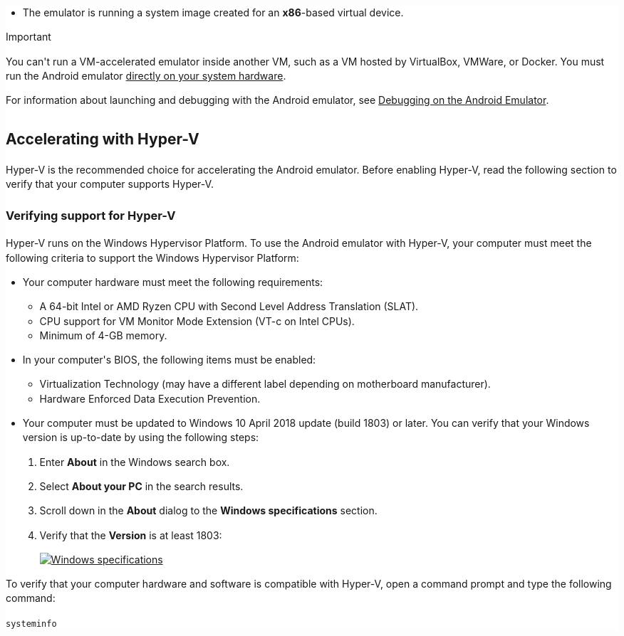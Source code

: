 - The emulator is running a system image created for
  an **x86**-based virtual device.

> [!IMPORTANT]
> You can't run a VM-accelerated emulator inside another VM, such as
> a VM hosted by VirtualBox, VMWare, or Docker. You must run the Android
> emulator [directly on your system hardware](https://developer.android.com/studio/run/emulator-acceleration.html#extensions).

For information about launching and debugging with the Android
emulator, see
[Debugging on the Android Emulator](~/android/deploy-test/debugging/debug-on-emulator.md).

<a name="hyper-v-win" />

## Accelerating with Hyper-V

Hyper-V is the recommended choice for accelerating the Android emulator.
Before enabling Hyper-V, read the following section to verify
that your computer supports Hyper-V.

### Verifying support for Hyper-V

Hyper-V runs on the Windows Hypervisor Platform. To use the Android
emulator with Hyper-V, your computer must meet the following criteria
to support the Windows Hypervisor Platform:

- Your computer hardware must meet the following requirements:

  - A 64-bit Intel or AMD Ryzen CPU with Second Level Address Translation (SLAT).
  - CPU support for VM Monitor Mode Extension (VT-c on Intel CPUs).
  - Minimum of 4-GB memory.

- In your computer's BIOS, the following items must be enabled:

  - Virtualization Technology (may have a different label depending on motherboard manufacturer).
  - Hardware Enforced Data Execution Prevention.

- Your computer must be updated to Windows 10 April 2018 update
  (build 1803) or later. You can verify that your Windows version
  is up-to-date by using the following steps:

  1. Enter **About** in the Windows search box.
  2. Select **About your PC** in the search results.
  3. Scroll down in the **About** dialog to the **Windows specifications**
      section.
  4. Verify that the **Version** is at least 1803:

      [![Windows specifications](hardware-acceleration-images/win/01-about-windows-w10-sml.png)](hardware-acceleration-images/win/01-about-windows-w10.png#lightbox)

To verify that your computer hardware and software is compatible with
Hyper-V, open a command prompt and type the following command:

```cmd
systeminfo
```
